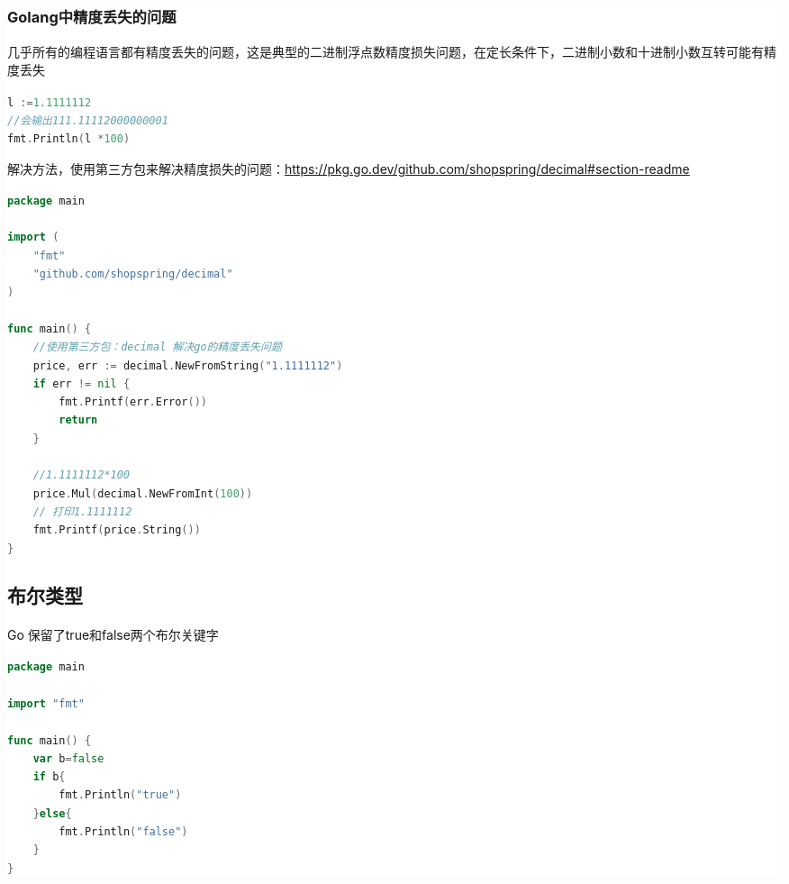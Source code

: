 ###  Golang中精度丢失的问题

几乎所有的编程语言都有精度丢失的问题，这是典型的二进制浮点数精度损失问题，在定长条件下，二进制小数和十进制小数互转可能有精度丢失

```go
l :=1.1111112
//会输出111.11112000000001
fmt.Println(l *100)
```

解决方法，使用第三方包来解决精度损失的问题：https://pkg.go.dev/github.com/shopspring/decimal#section-readme

```go
package main

import (
	"fmt"
	"github.com/shopspring/decimal"
)

func main() {
	//使用第三方包：decimal 解决go的精度丢失问题
	price, err := decimal.NewFromString("1.1111112")
	if err != nil {
		fmt.Printf(err.Error())
		return
	}

	//1.1111112*100
	price.Mul(decimal.NewFromInt(100))
	// 打印1.1111112
	fmt.Printf(price.String())
}
```



##  布尔类型

Go 保留了true和false两个布尔关键字

```go
package main

import "fmt"

func main() {
	var b=false
	if b{
		fmt.Println("true")
	}else{
		fmt.Println("false")
	}
}
```
